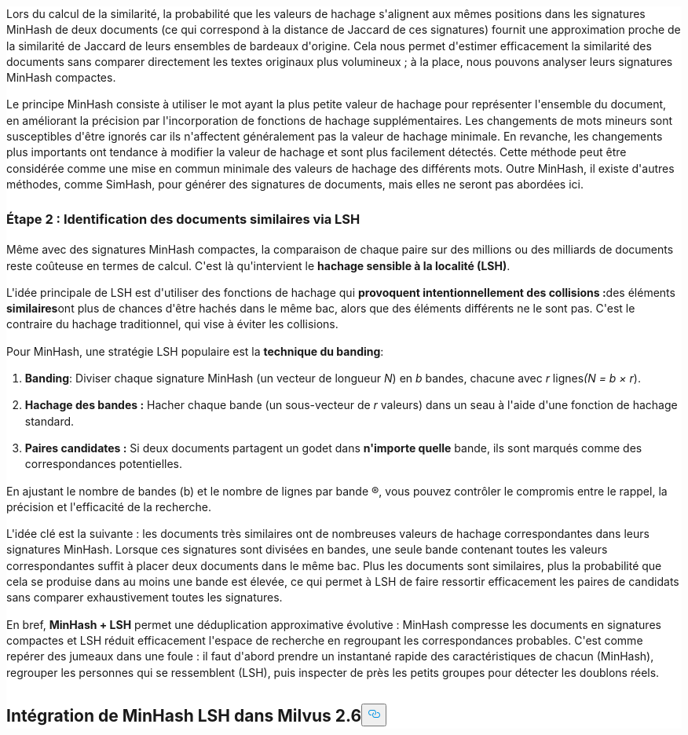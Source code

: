 <p>Lors du calcul de la similarité, la probabilité que les valeurs de hachage s'alignent aux mêmes positions dans les signatures MinHash de deux documents (ce qui correspond à la distance de Jaccard de ces signatures) fournit une approximation proche de la similarité de Jaccard de leurs ensembles de bardeaux d'origine. Cela nous permet d'estimer efficacement la similarité des documents sans comparer directement les textes originaux plus volumineux ; à la place, nous pouvons analyser leurs signatures MinHash compactes.</p>
<p>Le principe MinHash consiste à utiliser le mot ayant la plus petite valeur de hachage pour représenter l'ensemble du document, en améliorant la précision par l'incorporation de fonctions de hachage supplémentaires. Les changements de mots mineurs sont susceptibles d'être ignorés car ils n'affectent généralement pas la valeur de hachage minimale. En revanche, les changements plus importants ont tendance à modifier la valeur de hachage et sont plus facilement détectés. Cette méthode peut être considérée comme une mise en commun minimale des valeurs de hachage des différents mots. Outre MinHash, il existe d'autres méthodes, comme SimHash, pour générer des signatures de documents, mais elles ne seront pas abordées ici.</p>
<h3 id="Step-2-Identifying-Similar-Documents-via-LSH" class="common-anchor-header">Étape 2 : Identification des documents similaires via LSH</h3><p>Même avec des signatures MinHash compactes, la comparaison de chaque paire sur des millions ou des milliards de documents reste coûteuse en termes de calcul. C'est là qu'intervient le <strong>hachage sensible à la localité (LSH)</strong>.</p>
<p>L'idée principale de LSH est d'utiliser des fonctions de hachage qui <strong>provoquent intentionnellement des collisions :</strong>des éléments <strong>similaires</strong>ont plus de chances d'être hachés dans le même bac, alors que des éléments différents ne le sont pas. C'est le contraire du hachage traditionnel, qui vise à éviter les collisions.</p>
<p>Pour MinHash, une stratégie LSH populaire est la <strong>technique du banding</strong>:</p>
<ol>
<li><p><strong>Banding</strong>: Diviser chaque signature MinHash (un vecteur de longueur <em>N</em>) en <em>b</em> bandes, chacune avec <em>r</em> lignes<em>(N = b × r</em>).</p></li>
<li><p><strong>Hachage des bandes :</strong> Hacher chaque bande (un sous-vecteur de <em>r</em> valeurs) dans un seau à l'aide d'une fonction de hachage standard.</p></li>
<li><p><strong>Paires candidates :</strong> Si deux documents partagent un godet dans <strong>n'importe quelle</strong> bande, ils sont marqués comme des correspondances potentielles.</p></li>
</ol>
<p>En ajustant le nombre de bandes (b) et le nombre de lignes par bande ®, vous pouvez contrôler le compromis entre le rappel, la précision et l'efficacité de la recherche.</p>
<p>L'idée clé est la suivante : les documents très similaires ont de nombreuses valeurs de hachage correspondantes dans leurs signatures MinHash. Lorsque ces signatures sont divisées en bandes, une seule bande contenant toutes les valeurs correspondantes suffit à placer deux documents dans le même bac. Plus les documents sont similaires, plus la probabilité que cela se produise dans au moins une bande est élevée, ce qui permet à LSH de faire ressortir efficacement les paires de candidats sans comparer exhaustivement toutes les signatures.</p>
<p>En bref, <strong>MinHash + LSH</strong> permet une déduplication approximative évolutive : MinHash compresse les documents en signatures compactes et LSH réduit efficacement l'espace de recherche en regroupant les correspondances probables. C'est comme repérer des jumeaux dans une foule : il faut d'abord prendre un instantané rapide des caractéristiques de chacun (MinHash), regrouper les personnes qui se ressemblent (LSH), puis inspecter de près les petits groupes pour détecter les doublons réels.</p>
<h2 id="Integrating-MinHash-LSH-in-Milvus-26" class="common-anchor-header">Intégration de MinHash LSH dans Milvus 2.6<button data-href="#Integrating-MinHash-LSH-in-Milvus-26" class="anchor-icon" translate="no">
      <svg translate="no"
        aria-hidden="true"
        focusable="false"
        height="20"
        version="1.1"
        viewBox="0 0 16 16"
        width="16"
      >
        <path
          fill="#0092E4"
          fill-rule="evenodd"
          d="M4 9h1v1H4c-1.5 0-3-1.69-3-3.5S2.55 3 4 3h4c1.45 0 3 1.69 3 3.5 0 1.41-.91 2.72-2 3.25V8.59c.58-.45 1-1.27 1-2.09C10 5.22 8.98 4 8 4H4c-.98 0-2 1.22-2 2.5S3 9 4 9zm9-3h-1v1h1c1 0 2 1.22 2 2.5S13.98 12 13 12H9c-.98 0-2-1.22-2-2.5 0-.83.42-1.64 1-2.09V6.25c-1.09.53-2 1.84-2 3.25C6 11.31 7.55 13 9 13h4c1.45 0 3-1.69 3-3.5S14.5 6 13 6z"
        ></path>